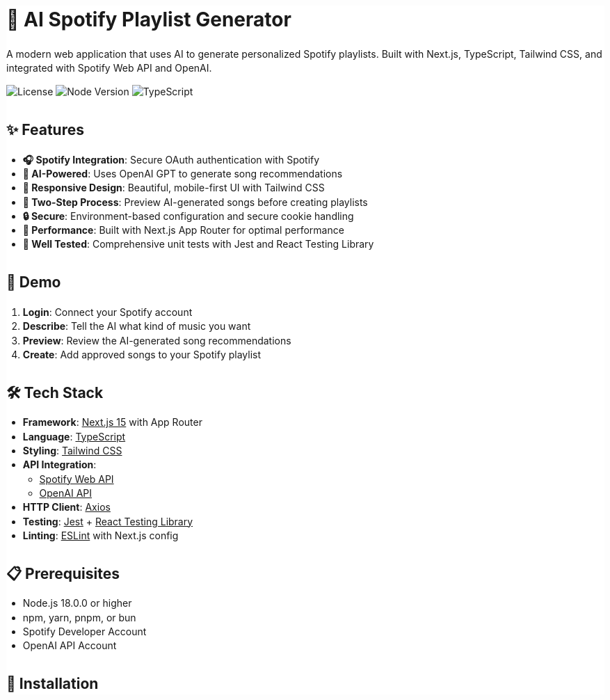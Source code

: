 # 🎵 AI Spotify Playlist Generator

A modern web application that uses AI to generate personalized Spotify playlists. Built with Next.js, TypeScript, Tailwind CSS, and integrated with Spotify Web API and OpenAI.

![License](https://img.shields.io/badge/license-MIT-blue.svg)
![Node Version](https://img.shields.io/badge/node-%3E%3D18.0.0-brightgreen.svg)
![TypeScript](https://img.shields.io/badge/typescript-5.x-blue.svg)

## ✨ Features

- **🎧 Spotify Integration**: Secure OAuth authentication with Spotify
- **🤖 AI-Powered**: Uses OpenAI GPT to generate song recommendations
- **📱 Responsive Design**: Beautiful, mobile-first UI with Tailwind CSS
- **🎯 Two-Step Process**: Preview AI-generated songs before creating playlists
- **🔒 Secure**: Environment-based configuration and secure cookie handling
- **🚀 Performance**: Built with Next.js App Router for optimal performance
- **🧪 Well Tested**: Comprehensive unit tests with Jest and React Testing Library

## 🚀 Demo

1. **Login**: Connect your Spotify account
2. **Describe**: Tell the AI what kind of music you want
3. **Preview**: Review the AI-generated song recommendations
4. **Create**: Add approved songs to your Spotify playlist

## 🛠️ Tech Stack

- **Framework**: [Next.js 15](https://nextjs.org/) with App Router
- **Language**: [TypeScript](https://www.typescriptlang.org/)
- **Styling**: [Tailwind CSS](https://tailwindcss.com/)
- **API Integration**: 
  - [Spotify Web API](https://developer.spotify.com/documentation/web-api/)
  - [OpenAI API](https://platform.openai.com/docs/api-reference)
- **HTTP Client**: [Axios](https://axios-http.com/)
- **Testing**: [Jest](https://jestjs.io/) + [React Testing Library](https://testing-library.com/docs/react-testing-library/intro/)
- **Linting**: [ESLint](https://eslint.org/) with Next.js config

## 📋 Prerequisites

- Node.js 18.0.0 or higher
- npm, yarn, pnpm, or bun
- Spotify Developer Account
- OpenAI API Account

## 🔧 Installation

